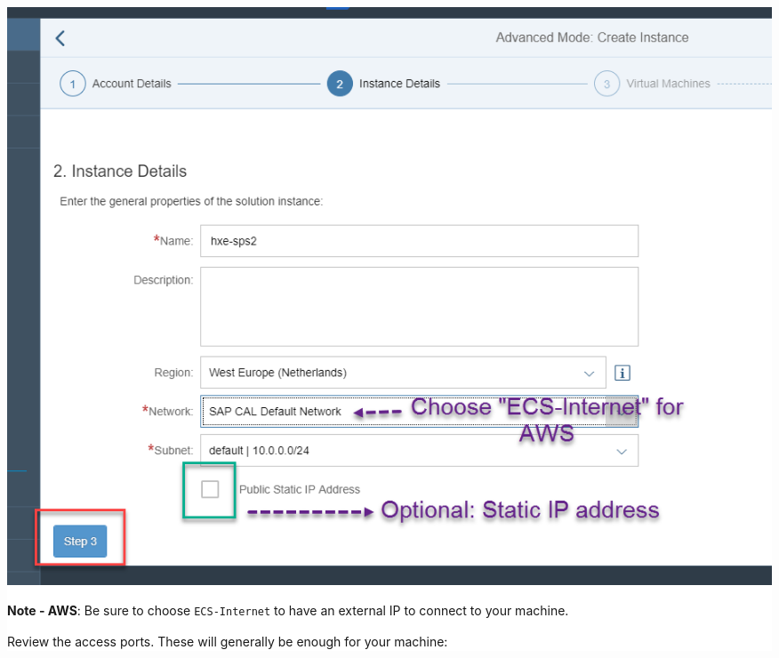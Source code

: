 ![Create Instance](3.png)

**Note - AWS**: Be sure to choose `ECS-Internet` to have an external IP to connect to your machine.


Review the access ports. These will generally be enough for your machine:
